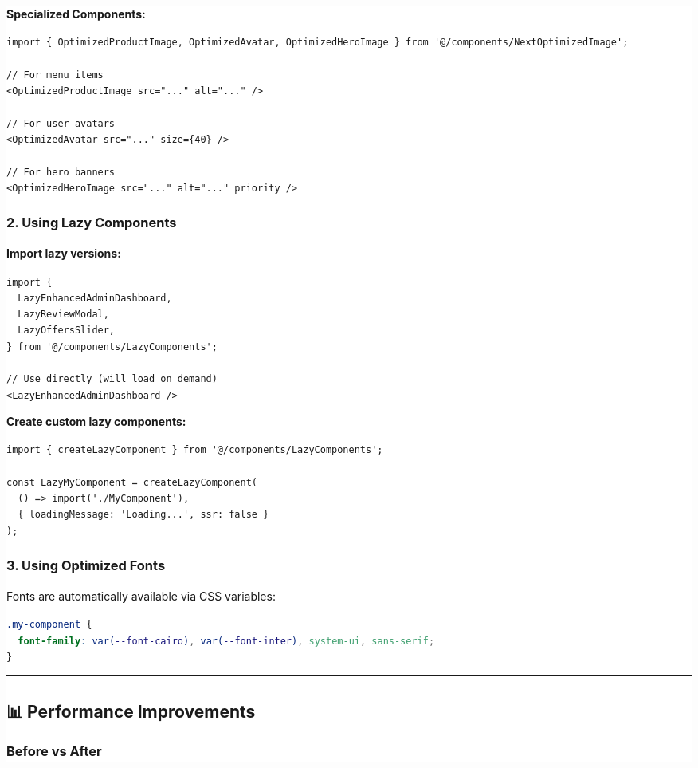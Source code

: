 **Specialized Components:**
```tsx
import { OptimizedProductImage, OptimizedAvatar, OptimizedHeroImage } from '@/components/NextOptimizedImage';

// For menu items
<OptimizedProductImage src="..." alt="..." />

// For user avatars
<OptimizedAvatar src="..." size={40} />

// For hero banners
<OptimizedHeroImage src="..." alt="..." priority />
```

### 2. Using Lazy Components

**Import lazy versions:**
```tsx
import {
  LazyEnhancedAdminDashboard,
  LazyReviewModal,
  LazyOffersSlider,
} from '@/components/LazyComponents';

// Use directly (will load on demand)
<LazyEnhancedAdminDashboard />
```

**Create custom lazy components:**
```tsx
import { createLazyComponent } from '@/components/LazyComponents';

const LazyMyComponent = createLazyComponent(
  () => import('./MyComponent'),
  { loadingMessage: 'Loading...', ssr: false }
);
```

### 3. Using Optimized Fonts

Fonts are automatically available via CSS variables:

```css
.my-component {
  font-family: var(--font-cairo), var(--font-inter), system-ui, sans-serif;
}
```

---

## 📊 Performance Improvements

### Before vs After
